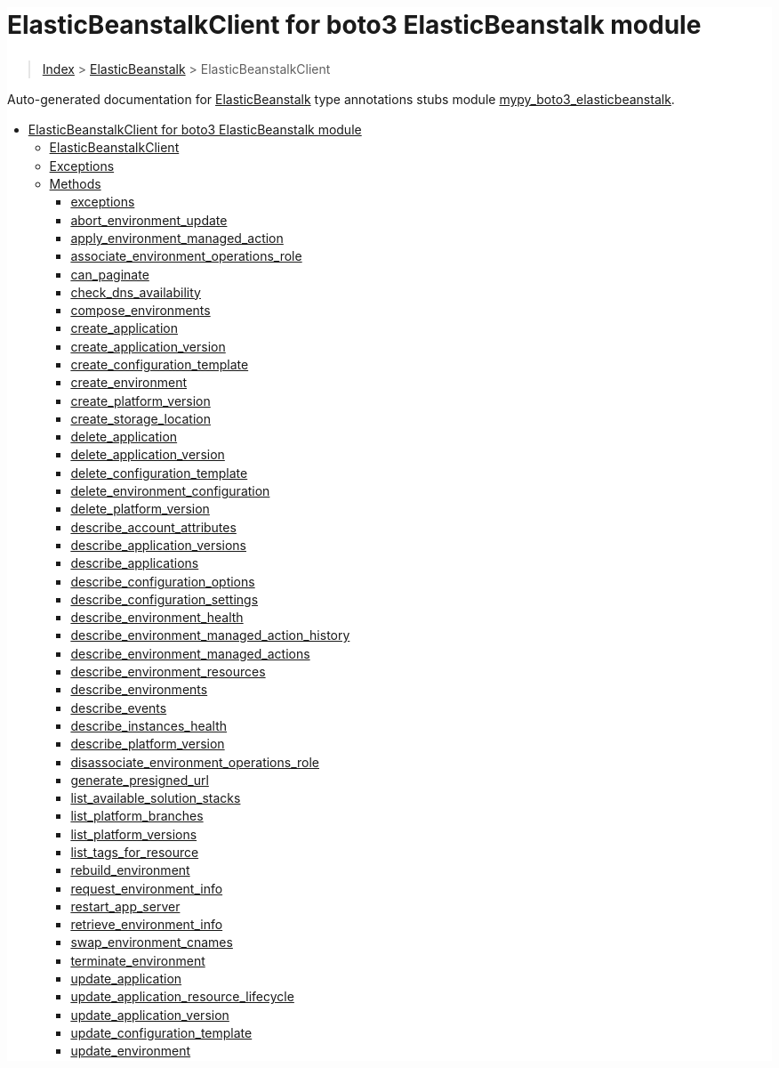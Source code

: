 # ElasticBeanstalkClient for boto3 ElasticBeanstalk module

> [Index](..) > [ElasticBeanstalk](.) > ElasticBeanstalkClient

Auto-generated documentation for
[ElasticBeanstalk](https://boto3.amazonaws.com/v1/documentation/api/latest/reference/services/elasticbeanstalk.html#ElasticBeanstalk)
type annotations stubs module
[mypy_boto3_elasticbeanstalk](https://pypi.org/project/mypy-boto3-elasticbeanstalk/).

- [ElasticBeanstalkClient for boto3 ElasticBeanstalk module](#elasticbeanstalkclient-for-boto3-elasticbeanstalk-module)
  - [ElasticBeanstalkClient](#elasticbeanstalkclient)
  - [Exceptions](#exceptions)
  - [Methods](#methods)
    - [exceptions](#exceptions)
    - [abort_environment_update](#abort_environment_update)
    - [apply_environment_managed_action](#apply_environment_managed_action)
    - [associate_environment_operations_role](#associate_environment_operations_role)
    - [can_paginate](#can_paginate)
    - [check_dns_availability](#check_dns_availability)
    - [compose_environments](#compose_environments)
    - [create_application](#create_application)
    - [create_application_version](#create_application_version)
    - [create_configuration_template](#create_configuration_template)
    - [create_environment](#create_environment)
    - [create_platform_version](#create_platform_version)
    - [create_storage_location](#create_storage_location)
    - [delete_application](#delete_application)
    - [delete_application_version](#delete_application_version)
    - [delete_configuration_template](#delete_configuration_template)
    - [delete_environment_configuration](#delete_environment_configuration)
    - [delete_platform_version](#delete_platform_version)
    - [describe_account_attributes](#describe_account_attributes)
    - [describe_application_versions](#describe_application_versions)
    - [describe_applications](#describe_applications)
    - [describe_configuration_options](#describe_configuration_options)
    - [describe_configuration_settings](#describe_configuration_settings)
    - [describe_environment_health](#describe_environment_health)
    - [describe_environment_managed_action_history](#describe_environment_managed_action_history)
    - [describe_environment_managed_actions](#describe_environment_managed_actions)
    - [describe_environment_resources](#describe_environment_resources)
    - [describe_environments](#describe_environments)
    - [describe_events](#describe_events)
    - [describe_instances_health](#describe_instances_health)
    - [describe_platform_version](#describe_platform_version)
    - [disassociate_environment_operations_role](#disassociate_environment_operations_role)
    - [generate_presigned_url](#generate_presigned_url)
    - [list_available_solution_stacks](#list_available_solution_stacks)
    - [list_platform_branches](#list_platform_branches)
    - [list_platform_versions](#list_platform_versions)
    - [list_tags_for_resource](#list_tags_for_resource)
    - [rebuild_environment](#rebuild_environment)
    - [request_environment_info](#request_environment_info)
    - [restart_app_server](#restart_app_server)
    - [retrieve_environment_info](#retrieve_environment_info)
    - [swap_environment_cnames](#swap_environment_cnames)
    - [terminate_environment](#terminate_environment)
    - [update_application](#update_application)
    - [update_application_resource_lifecycle](#update_application_resource_lifecycle)
    - [update_application_version](#update_application_version)
    - [update_configuration_template](#update_configuration_template)
    - [update_environment](#update_environment)